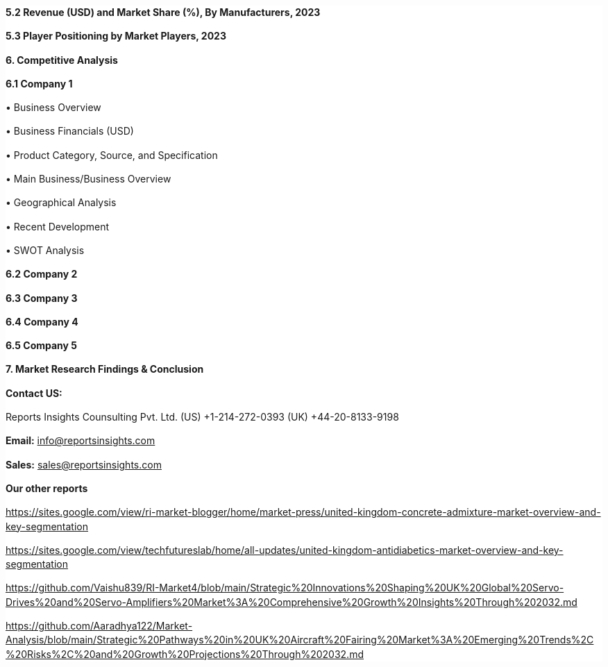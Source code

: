 <strong>5.2 Revenue (USD) and Market Share (%), By Manufacturers, 2023</strong>

<strong>5.3 Player Positioning by Market Players, 2023</strong>

<strong>6. Competitive Analysis</strong>

<strong>6.1 Company 1</strong>

• Business Overview

• Business Financials (USD)

• Product Category, Source, and Specification

• Main Business/Business Overview

• Geographical Analysis

• Recent Development

• SWOT Analysis

<strong>6.2 Company 2</strong>

<strong>6.3 Company 3</strong>

<strong>6.4 Company 4</strong>

<strong>6.5 Company 5</strong>

<strong>7. Market Research Findings &amp; Conclusion</strong>

<strong>Contact US:</strong>

Reports Insights Counsulting Pvt. Ltd.
(US) +1-214-272-0393
(UK) +44-20-8133-9198
<p class=""""><b>Email:</b> <a href=mailto:info@reportsinsights.com>info@reportsinsights.com</a></p>
<p class=""""><b>Sales:</b> <a href=mailto:sales@reportsinsights.com>sales@reportsinsights.com</a></p>

<strong>Our other reports</strong>

<a href=https://sites.google.com/view/ri-market-blogger/home/market-press/united-kingdom-concrete-admixture-market-overview-and-key-segmentation>https://sites.google.com/view/ri-market-blogger/home/market-press/united-kingdom-concrete-admixture-market-overview-and-key-segmentation</a>

<a href=https://sites.google.com/view/techfutureslab/home/all-updates/united-kingdom-antidiabetics-market-overview-and-key-segmentation>https://sites.google.com/view/techfutureslab/home/all-updates/united-kingdom-antidiabetics-market-overview-and-key-segmentation</a>

<a href=https://github.com/Vaishu839/RI-Market4/blob/main/Strategic%20Innovations%20Shaping%20UK%20Global%20Servo-Drives%20and%20Servo-Amplifiers%20Market%3A%20Comprehensive%20Growth%20Insights%20Through%202032.md>https://github.com/Vaishu839/RI-Market4/blob/main/Strategic%20Innovations%20Shaping%20UK%20Global%20Servo-Drives%20and%20Servo-Amplifiers%20Market%3A%20Comprehensive%20Growth%20Insights%20Through%202032.md</a>

<a href=https://github.com/Aaradhya122/Market-Analysis/blob/main/Strategic%20Pathways%20in%20UK%20Aircraft%20Fairing%20Market%3A%20Emerging%20Trends%2C%20Risks%2C%20and%20Growth%20Projections%20Through%202032.md>https://github.com/Aaradhya122/Market-Analysis/blob/main/Strategic%20Pathways%20in%20UK%20Aircraft%20Fairing%20Market%3A%20Emerging%20Trends%2C%20Risks%2C%20and%20Growth%20Projections%20Through%202032.md</a>
